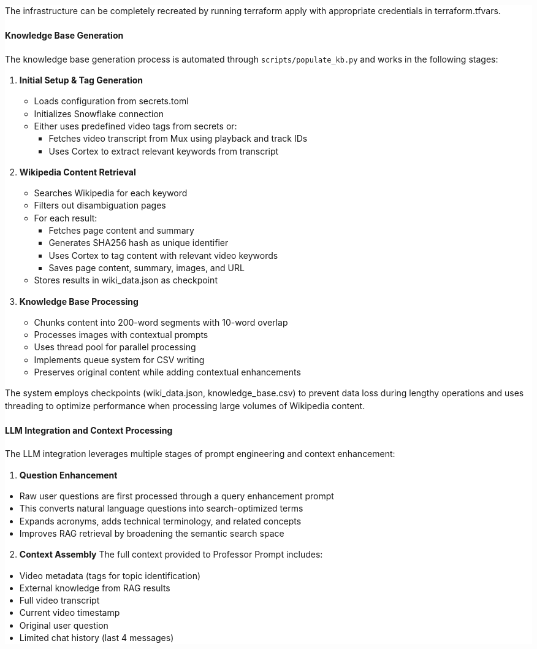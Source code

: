 The infrastructure can be completely recreated by running terraform apply with appropriate credentials in terraform.tfvars.

#### Knowledge Base Generation

The knowledge base generation process is automated through `scripts/populate_kb.py` and works in the following stages:

1. **Initial Setup & Tag Generation**

   - Loads configuration from secrets.toml
   - Initializes Snowflake connection
   - Either uses predefined video tags from secrets or:
     - Fetches video transcript from Mux using playback and track IDs
     - Uses Cortex to extract relevant keywords from transcript

2. **Wikipedia Content Retrieval**

   - Searches Wikipedia for each keyword
   - Filters out disambiguation pages
   - For each result:
     - Fetches page content and summary
     - Generates SHA256 hash as unique identifier
     - Uses Cortex to tag content with relevant video keywords
     - Saves page content, summary, images, and URL
   - Stores results in wiki_data.json as checkpoint

3. **Knowledge Base Processing**
   - Chunks content into 200-word segments with 10-word overlap
   - Processes images with contextual prompts
   - Uses thread pool for parallel processing
   - Implements queue system for CSV writing
   - Preserves original content while adding contextual enhancements

The system employs checkpoints (wiki_data.json, knowledge_base.csv) to prevent data loss during lengthy operations and uses threading to optimize performance when processing large volumes of Wikipedia content.

#### LLM Integration and Context Processing

The LLM integration leverages multiple stages of prompt engineering and context enhancement:

1. **Question Enhancement**

- Raw user questions are first processed through a query enhancement prompt
- This converts natural language questions into search-optimized terms
- Expands acronyms, adds technical terminology, and related concepts
- Improves RAG retrieval by broadening the semantic search space

2. **Context Assembly**
   The full context provided to Professor Prompt includes:

- Video metadata (tags for topic identification)
- External knowledge from RAG results
- Full video transcript
- Current video timestamp
- Original user question
- Limited chat history (last 4 messages)
